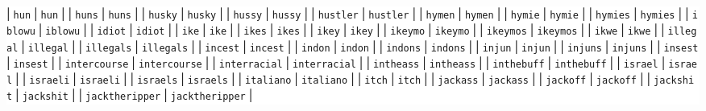 | `hun` | `hun` |
| `huns` | `huns` |
| `husky` | `husky` |
| `hussy` | `hussy` |
| `hustler` | `hustler` |
| `hymen` | `hymen` |
| `hymie` | `hymie` |
| `hymies` | `hymies` |
| `iblowu` | `iblowu` |
| `idiot` | `idiot` |
| `ike` | `ike` |
| `ikes` | `ikes` |
| `ikey` | `ikey` |
| `ikeymo` | `ikeymo` |
| `ikeymos` | `ikeymos` |
| `ikwe` | `ikwe` |
| `illegal` | `illegal` |
| `illegals` | `illegals` |
| `incest` | `incest` |
| `indon` | `indon` |
| `indons` | `indons` |
| `injun` | `injun` |
| `injuns` | `injuns` |
| `insest` | `insest` |
| `intercourse` | `intercourse` |
| `interracial` | `interracial` |
| `intheass` | `intheass` |
| `inthebuff` | `inthebuff` |
| `israel` | `israel` |
| `israeli` | `israeli` |
| `israels` | `israels` |
| `italiano` | `italiano` |
| `itch` | `itch` |
| `jackass` | `jackass` |
| `jackoff` | `jackoff` |
| `jackshit` | `jackshit` |
| `jacktheripper` | `jacktheripper` |